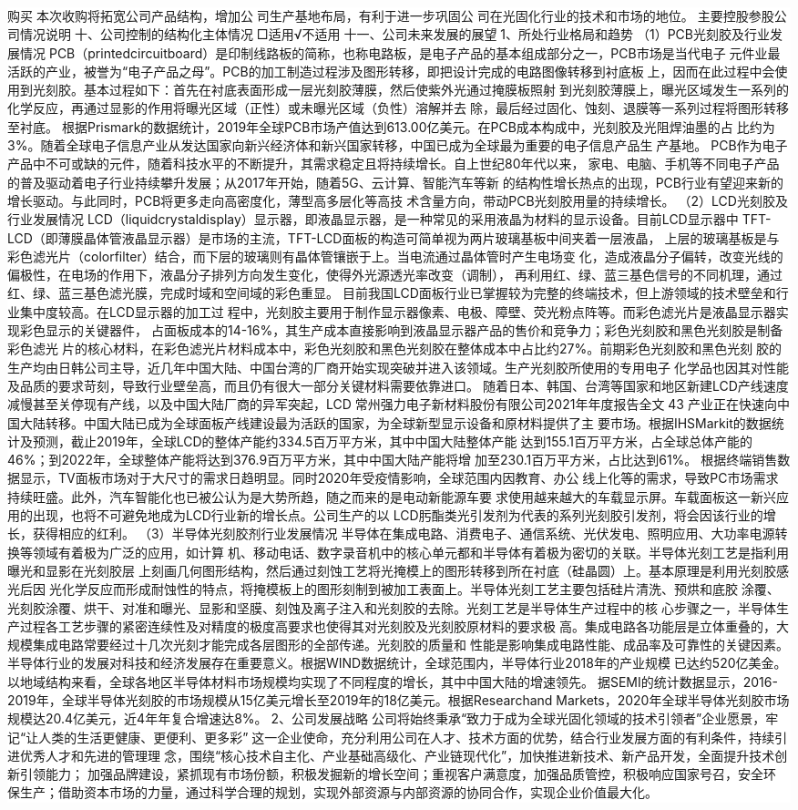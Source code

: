 购买
本次收购将拓宽公司产品结构，增加公
司生产基地布局，有利于进一步巩固公
司在光固化行业的技术和市场的地位。
主要控股参股公司情况说明
十、公司控制的结构化主体情况
□适用√不适用
十一、公司未来发展的展望
1、所处行业格局和趋势
（1）PCB光刻胶及行业发展情况
PCB（printedcircuitboard）是印制线路板的简称，也称电路板，是电子产品的基本组成部分之一，PCB市场是当代电子
元件业最活跃的产业，被誉为“电子产品之母”。PCB的加工制造过程涉及图形转移，即把设计完成的电路图像转移到衬底板
上，因而在此过程中会使用到光刻胶。基本过程如下：首先在衬底表面形成一层光刻胶薄膜，然后使紫外光通过掩膜板照射
到光刻胶薄膜上，曝光区域发生一系列的化学反应，再通过显影的作用将曝光区域（正性）或未曝光区域（负性）溶解并去
除，最后经过固化、蚀刻、退膜等一系列过程将图形转移至衬底。
根据Prismark的数据统计，2019年全球PCB市场产值达到613.00亿美元。在PCB成本构成中，光刻胶及光阻焊油墨的占
比约为3%。随着全球电子信息产业从发达国家向新兴经济体和新兴国家转移，中国已成为全球最为重要的电子信息产品生
产基地。
PCB作为电子产品中不可或缺的元件，随着科技水平的不断提升，其需求稳定且将持续增长。自上世纪80年代以来，
家电、电脑、手机等不同电子产品的普及驱动着电子行业持续攀升发展；从2017年开始，随着5G、云计算、智能汽车等新
的结构性增长热点的出现，PCB行业有望迎来新的增长驱动。与此同时，PCB将更多走向高密度化，薄型高多层化等高技
术含量方向，带动PCB光刻胶用量的持续增长。
（2）LCD光刻胶及行业发展情况
LCD（liquidcrystaldisplay）显示器，即液晶显示器，是一种常见的采用液晶为材料的显示设备。目前LCD显示器中
TFT-LCD（即薄膜晶体管液晶显示器）是市场的主流，TFT-LCD面板的构造可简单视为两片玻璃基板中间夹着一层液晶，
上层的玻璃基板是与彩色滤光片（colorfilter）结合，而下层的玻璃则有晶体管镶嵌于上。当电流通过晶体管时产生电场变
化，造成液晶分子偏转，改变光线的偏极性，在电场的作用下，液晶分子排列方向发生变化，使得外光源透光率改变（调制），
再利用红、绿、蓝三基色信号的不同机理，通过红、绿、蓝三基色滤光膜，完成时域和空间域的彩色重显。
目前我国LCD面板行业已掌握较为完整的终端技术，但上游领域的技术壁垒和行业集中度较高。在LCD显示器的加工过
程中，光刻胶主要用于制作显示器像素、电极、障壁、荧光粉点阵等。而彩色滤光片是液晶显示器实现彩色显示的关键器件，
占面板成本的14-16%，其生产成本直接影响到液晶显示器产品的售价和竞争力；彩色光刻胶和黑色光刻胶是制备彩色滤光
片的核心材料，在彩色滤光片材料成本中，彩色光刻胶和黑色光刻胶在整体成本中占比约27%。前期彩色光刻胶和黑色光刻
胶的生产均由日韩公司主导，近几年中国大陆、中国台湾的厂商开始实现突破并进入该领域。生产光刻胶所使用的专用电子
化学品也因其对性能及品质的要求苛刻，导致行业壁垒高，而且仍有很大一部分关键材料需要依靠进口。
随着日本、韩国、台湾等国家和地区新建LCD产线速度减慢甚至关停现有产线，以及中国大陆厂商的异军突起，LCD
常州强力电子新材料股份有限公司2021年年度报告全文
43
产业正在快速向中国大陆转移。中国大陆已成为全球面板产线建设最为活跃的国家，为全球新型显示设备和原材料提供了主
要市场。根据IHSMarkit的数据统计及预测，截止2019年，全球LCD的整体产能约334.5百万平方米，其中中国大陆整体产能
达到155.1百万平方米，占全球总体产能的46%；到2022年，全球整体产能将达到376.9百万平方米，其中中国大陆产能将增
加至230.1百万平方米，占比达到61%。
根据终端销售数据显示，TV面板市场对于大尺寸的需求日趋明显。同时2020年受疫情影响，全球范围内因教育、办公
线上化等的需求，导致PC市场需求持续旺盛。此外，汽车智能化也已被公认为是大势所趋，随之而来的是电动新能源车要
求使用越来越大的车载显示屏。车载面板这一新兴应用的出现，也将不可避免地成为LCD行业新的增长点。公司生产的以
LCD肟酯类光引发剂为代表的系列光刻胶引发剂，将会因该行业的增长，获得相应的红利。
（3）半导体光刻胶剂行业发展情况
半导体在集成电路、消费电子、通信系统、光伏发电、照明应用、大功率电源转换等领域有着极为广泛的应用，如计算
机、移动电话、数字录音机中的核心单元都和半导体有着极为密切的关联。半导体光刻工艺是指利用曝光和显影在光刻胶层
上刻画几何图形结构，然后通过刻蚀工艺将光掩模上的图形转移到所在衬底（硅晶圆）上。基本原理是利用光刻胶感光后因
光化学反应而形成耐蚀性的特点，将掩模板上的图形刻制到被加工表面上。半导体光刻工艺主要包括硅片清洗、预烘和底胶
涂覆、光刻胶涂覆、烘干、对准和曝光、显影和坚膜、刻蚀及离子注入和光刻胶的去除。光刻工艺是半导体生产过程中的核
心步骤之一，半导体生产过程各工艺步骤的紧密连续性及对精度的极度高要求也使得其对光刻胶及光刻胶原材料的要求极
高。集成电路各功能层是立体重叠的，大规模集成电路常要经过十几次光刻才能完成各层图形的全部传递。光刻胶的质量和
性能是影响集成电路性能、成品率及可靠性的关键因素。
半导体行业的发展对科技和经济发展存在重要意义。根据WIND数据统计，全球范围内，半导体行业2018年的产业规模
已达约520亿美金。以地域结构来看，全球各地区半导体材料市场规模均实现了不同程度的增长，其中中国大陆的增速领先。
据SEMI的统计数据显示，2016-2019年，全球半导体光刻胶的市场规模从15亿美元增长至2019年的18亿美元。根据Researchand
Markets，2020年全球半导体光刻胶市场规模达20.4亿美元，近4年年复合增速达8%。
2、公司发展战略
公司将始终秉承“致力于成为全球光固化领域的技术引领者”企业愿景，牢记“让人类的生活更健康、更便利、更多彩”
这一企业使命，充分利用公司在人才、技术方面的优势，结合行业发展方面的有利条件，持续引进优秀人才和先进的管理理
念，围绕“核心技术自主化、产业基础高级化、产业链现代化”，加快推进新技术、新产品开发，全面提升技术创新引领能力；
加强品牌建设，紧抓现有市场份额，积极发掘新的增长空间；重视客户满意度，加强品质管控，积极响应国家号召，安全环
保生产；借助资本市场的力量，通过科学合理的规划，实现外部资源与内部资源的协同合作，实现企业价值最大化。